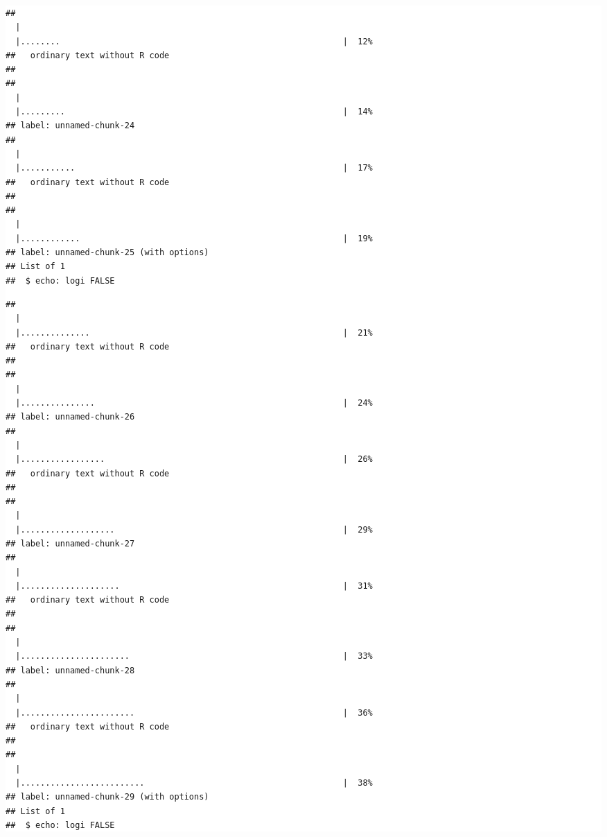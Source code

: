 ```
## 
  |                                                                       
  |........                                                         |  12%
##   ordinary text without R code
## 
## 
  |                                                                       
  |.........                                                        |  14%
## label: unnamed-chunk-24
## 
  |                                                                       
  |...........                                                      |  17%
##   ordinary text without R code
## 
## 
  |                                                                       
  |............                                                     |  19%
## label: unnamed-chunk-25 (with options) 
## List of 1
##  $ echo: logi FALSE
```

```
## 
  |                                                                       
  |..............                                                   |  21%
##   ordinary text without R code
## 
## 
  |                                                                       
  |...............                                                  |  24%
## label: unnamed-chunk-26
## 
  |                                                                       
  |.................                                                |  26%
##   ordinary text without R code
## 
## 
  |                                                                       
  |...................                                              |  29%
## label: unnamed-chunk-27
## 
  |                                                                       
  |....................                                             |  31%
##   ordinary text without R code
## 
## 
  |                                                                       
  |......................                                           |  33%
## label: unnamed-chunk-28
## 
  |                                                                       
  |.......................                                          |  36%
##   ordinary text without R code
## 
## 
  |                                                                       
  |.........................                                        |  38%
## label: unnamed-chunk-29 (with options) 
## List of 1
##  $ echo: logi FALSE
```
